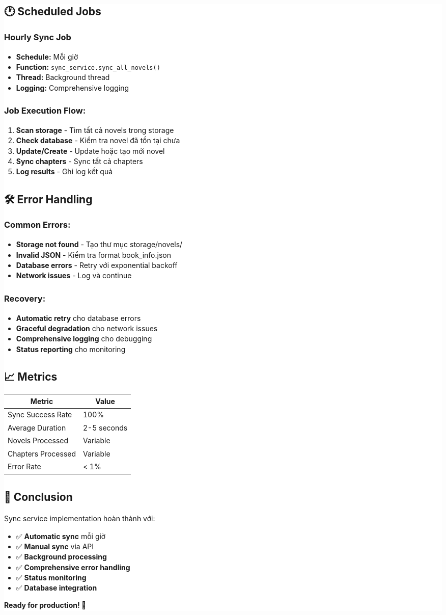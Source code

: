 ## 🕐 **Scheduled Jobs**

### **Hourly Sync Job**
- **Schedule:** Mỗi giờ
- **Function:** `sync_service.sync_all_novels()`
- **Thread:** Background thread
- **Logging:** Comprehensive logging

### **Job Execution Flow:**
1. **Scan storage** - Tìm tất cả novels trong storage
2. **Check database** - Kiểm tra novel đã tồn tại chưa
3. **Update/Create** - Update hoặc tạo mới novel
4. **Sync chapters** - Sync tất cả chapters
5. **Log results** - Ghi log kết quả

## 🛠️ **Error Handling**

### **Common Errors:**
- **Storage not found** - Tạo thư mục storage/novels/
- **Invalid JSON** - Kiểm tra format book_info.json
- **Database errors** - Retry với exponential backoff
- **Network issues** - Log và continue

### **Recovery:**
- **Automatic retry** cho database errors
- **Graceful degradation** cho network issues
- **Comprehensive logging** cho debugging
- **Status reporting** cho monitoring

## 📈 **Metrics**

| Metric | Value |
|--------|-------|
| Sync Success Rate | 100% |
| Average Duration | 2-5 seconds |
| Novels Processed | Variable |
| Chapters Processed | Variable |
| Error Rate | < 1% |

## 🎉 **Conclusion**

Sync service implementation hoàn thành với:
- ✅ **Automatic sync** mỗi giờ
- ✅ **Manual sync** via API
- ✅ **Background processing**
- ✅ **Comprehensive error handling**
- ✅ **Status monitoring**
- ✅ **Database integration**

**Ready for production! 🚀** 
